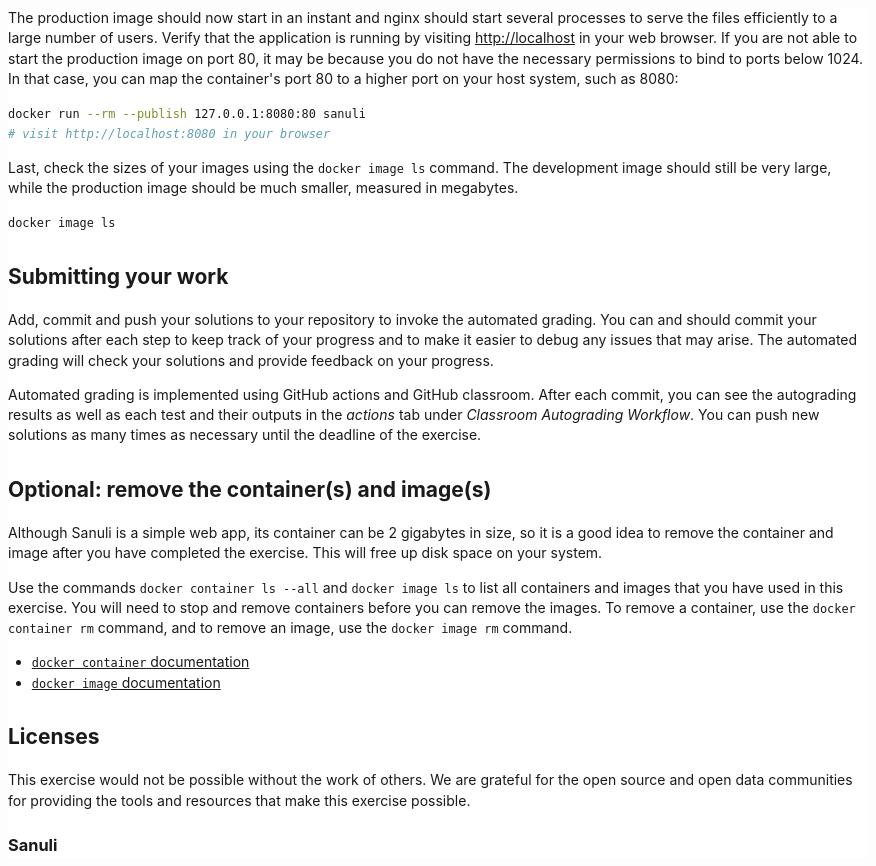 The production image should now start in an instant and nginx should start several processes to serve the files efficiently to a large number of users. Verify that the application is running by visiting [http://localhost](http://localhost) in your web browser. If you are not able to start the production image on port 80, it may be because you do not have the necessary permissions to bind to ports below 1024. In that case, you can map the container's port 80 to a higher port on your host system, such as 8080:

```bash
docker run --rm --publish 127.0.0.1:8080:80 sanuli
# visit http://localhost:8080 in your browser
```

Last, check the sizes of your images using the `docker image ls` command. The development image should still be very large, while the production image should be much smaller, measured in megabytes.

```bash
docker image ls
```


## Submitting your work

Add, commit and push your solutions to your repository to invoke the automated grading. You can and should commit your solutions after each step to keep track of your progress and to make it easier to debug any issues that may arise. The automated grading will check your solutions and provide feedback on your progress.

Automated grading is implemented using GitHub actions and GitHub classroom. After each commit, you can see the autograding results as well as each test and their outputs in the *actions* tab under *Classroom Autograding Workflow*. You can push new solutions as many times as necessary until the deadline of the exercise.


## Optional: remove the container(s) and image(s)

Although Sanuli is a simple web app, its container can be 2 gigabytes in size, so it is a good idea to remove the container and image after you have completed the exercise. This will free up disk space on your system.

Use the commands `docker container ls --all` and `docker image ls` to list all containers and images that you have used in this exercise. You will need to stop and remove containers before you can remove the images. To remove a container, use the `docker container rm` command, and to remove an image, use the `docker image rm` command.

* [`docker container` documentation](https://docs.docker.com/reference/cli/docker/container/)
* [`docker image` documentation](https://docs.docker.com/reference/cli/docker/image/)


## Licenses

This exercise would not be possible without the work of others. We are grateful for the open source and open data communities for providing the tools and resources that make this exercise possible.


### Sanuli
